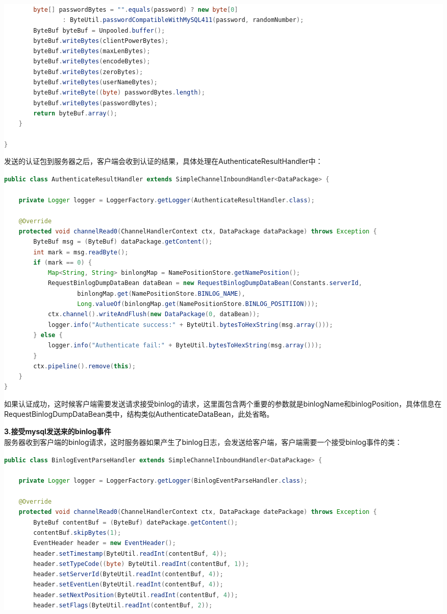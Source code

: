 ```java
        byte[] passwordBytes = "".equals(password) ? new byte[0]
                : ByteUtil.passwordCompatibleWithMySQL411(password, randomNumber);
        ByteBuf byteBuf = Unpooled.buffer();
        byteBuf.writeBytes(clientPowerBytes);
        byteBuf.writeBytes(maxLenBytes);
        byteBuf.writeBytes(encodeBytes);
        byteBuf.writeBytes(zeroBytes);
        byteBuf.writeBytes(userNameBytes);
        byteBuf.writeByte((byte) passwordBytes.length);
        byteBuf.writeBytes(passwordBytes);
        return byteBuf.array();
    }
 
}
```

发送的认证包到服务器之后，客户端会收到认证的结果，具体处理在AuthenticateResultHandler中：

```java
public class AuthenticateResultHandler extends SimpleChannelInboundHandler<DataPackage> {
 
    private Logger logger = LoggerFactory.getLogger(AuthenticateResultHandler.class);
 
    @Override
    protected void channelRead0(ChannelHandlerContext ctx, DataPackage dataPackage) throws Exception {
        ByteBuf msg = (ByteBuf) dataPackage.getContent();
        int mark = msg.readByte();
        if (mark == 0) {
            Map<String, String> binlongMap = NamePositionStore.getNamePosition();
            RequestBinlogDumpDataBean dataBean = new RequestBinlogDumpDataBean(Constants.serverId,
                    binlongMap.get(NamePositionStore.BINLOG_NAME),
                    Long.valueOf(binlongMap.get(NamePositionStore.BINLOG_POSITIION)));
            ctx.channel().writeAndFlush(new DataPackage(0, dataBean));
            logger.info("Authenticate success:" + ByteUtil.bytesToHexString(msg.array()));
        } else {
            logger.info("Authenticate fail:" + ByteUtil.bytesToHexString(msg.array()));
        }
        ctx.pipeline().remove(this);
    }
}
```

如果认证成功，这时候客户端需要发送请求接受binlog的请求，这里面包含两个重要的参数就是binlogName和binlogPosition，具体信息在RequestBinlogDumpDataBean类中，结构类似AuthenticateDataBean，此处省略。

**3.接受mysql发送来的binlog事件**  
服务器收到客户端的binlog请求，这时服务器如果产生了binlog日志，会发送给客户端，客户端需要一个接受binlog事件的类：

```java
public class BinlogEventParseHandler extends SimpleChannelInboundHandler<DataPackage> {
 
    private Logger logger = LoggerFactory.getLogger(BinlogEventParseHandler.class);
 
    @Override
    protected void channelRead0(ChannelHandlerContext ctx, DataPackage datePackage) throws Exception {
        ByteBuf contentBuf = (ByteBuf) datePackage.getContent();
        contentBuf.skipBytes(1);
        EventHeader header = new EventHeader();
        header.setTimestamp(ByteUtil.readInt(contentBuf, 4));
        header.setTypeCode((byte) ByteUtil.readInt(contentBuf, 1));
        header.setServerId(ByteUtil.readInt(contentBuf, 4));
        header.setEventLen(ByteUtil.readInt(contentBuf, 4));
        header.setNextPosition(ByteUtil.readInt(contentBuf, 4));
        header.setFlags(ByteUtil.readInt(contentBuf, 2));
```